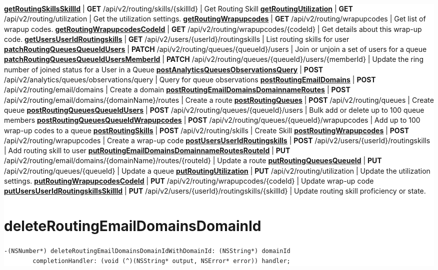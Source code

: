 [**getRoutingSkillsSkillId**](SWGRoutingApi.md#getroutingskillsskillid) | **GET** /api/v2/routing/skills/{skillId} | Get Routing Skill
[**getRoutingUtilization**](SWGRoutingApi.md#getroutingutilization) | **GET** /api/v2/routing/utilization | Get the utilization settings.
[**getRoutingWrapupcodes**](SWGRoutingApi.md#getroutingwrapupcodes) | **GET** /api/v2/routing/wrapupcodes | Get list of wrapup codes.
[**getRoutingWrapupcodesCodeId**](SWGRoutingApi.md#getroutingwrapupcodescodeid) | **GET** /api/v2/routing/wrapupcodes/{codeId} | Get details about this wrap-up code.
[**getUsersUserIdRoutingskills**](SWGRoutingApi.md#getusersuseridroutingskills) | **GET** /api/v2/users/{userId}/routingskills | List routing skills for user
[**patchRoutingQueuesQueueIdUsers**](SWGRoutingApi.md#patchroutingqueuesqueueidusers) | **PATCH** /api/v2/routing/queues/{queueId}/users | Join or unjoin a set of users for a queue
[**patchRoutingQueuesQueueIdUsersMemberId**](SWGRoutingApi.md#patchroutingqueuesqueueidusersmemberid) | **PATCH** /api/v2/routing/queues/{queueId}/users/{memberId} | Update the ring number of joined status for a User in a Queue
[**postAnalyticsQueuesObservationsQuery**](SWGRoutingApi.md#postanalyticsqueuesobservationsquery) | **POST** /api/v2/analytics/queues/observations/query | Query for queue observations
[**postRoutingEmailDomains**](SWGRoutingApi.md#postroutingemaildomains) | **POST** /api/v2/routing/email/domains | Create a domain
[**postRoutingEmailDomainsDomainnameRoutes**](SWGRoutingApi.md#postroutingemaildomainsdomainnameroutes) | **POST** /api/v2/routing/email/domains/{domainName}/routes | Create a route
[**postRoutingQueues**](SWGRoutingApi.md#postroutingqueues) | **POST** /api/v2/routing/queues | Create queue
[**postRoutingQueuesQueueIdUsers**](SWGRoutingApi.md#postroutingqueuesqueueidusers) | **POST** /api/v2/routing/queues/{queueId}/users | Bulk add or delete up to 100 queue members
[**postRoutingQueuesQueueIdWrapupcodes**](SWGRoutingApi.md#postroutingqueuesqueueidwrapupcodes) | **POST** /api/v2/routing/queues/{queueId}/wrapupcodes | Add up to 100 wrap-up codes to a queue
[**postRoutingSkills**](SWGRoutingApi.md#postroutingskills) | **POST** /api/v2/routing/skills | Create Skill
[**postRoutingWrapupcodes**](SWGRoutingApi.md#postroutingwrapupcodes) | **POST** /api/v2/routing/wrapupcodes | Create a wrap-up code
[**postUsersUserIdRoutingskills**](SWGRoutingApi.md#postusersuseridroutingskills) | **POST** /api/v2/users/{userId}/routingskills | Add routing skill to user
[**putRoutingEmailDomainsDomainnameRoutesRouteId**](SWGRoutingApi.md#putroutingemaildomainsdomainnameroutesrouteid) | **PUT** /api/v2/routing/email/domains/{domainName}/routes/{routeId} | Update a route
[**putRoutingQueuesQueueId**](SWGRoutingApi.md#putroutingqueuesqueueid) | **PUT** /api/v2/routing/queues/{queueId} | Update a queue
[**putRoutingUtilization**](SWGRoutingApi.md#putroutingutilization) | **PUT** /api/v2/routing/utilization | Update the utilization settings.
[**putRoutingWrapupcodesCodeId**](SWGRoutingApi.md#putroutingwrapupcodescodeid) | **PUT** /api/v2/routing/wrapupcodes/{codeId} | Update wrap-up code
[**putUsersUserIdRoutingskillsSkillId**](SWGRoutingApi.md#putusersuseridroutingskillsskillid) | **PUT** /api/v2/users/{userId}/routingskills/{skillId} | Update routing skill proficiency or state.


# **deleteRoutingEmailDomainsDomainId**
```objc
-(NSNumber*) deleteRoutingEmailDomainsDomainIdWithDomainId: (NSString*) domainId
        completionHandler: (void (^)(NSString* output, NSError* error)) handler;
```
